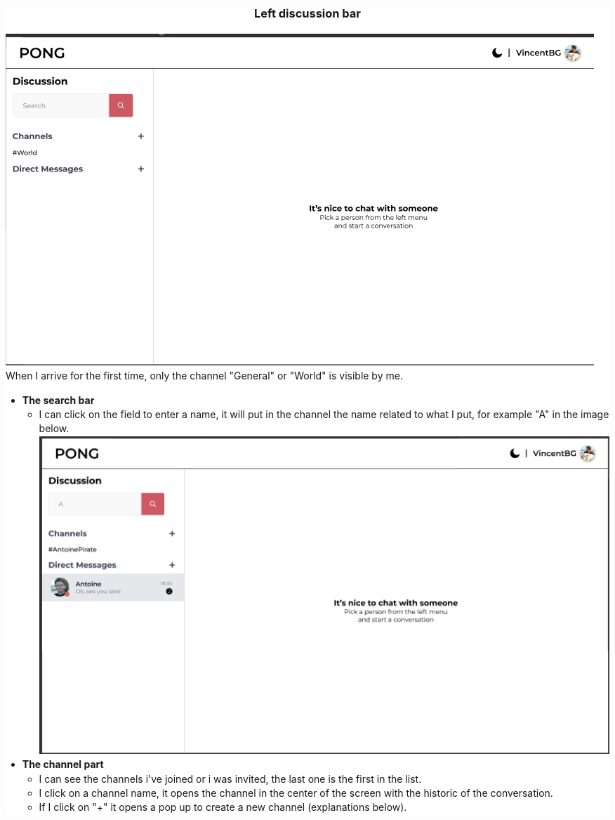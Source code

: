 ### <p align=center>**Left discussion bar**
![LeftDiscussionBar](./Images/UserPannelNoChannel.png)
When I arrive for the first time, only the channel "General" or "World" is visible by me.
- **The search bar**
	- I can click on the field to enter a name, it will put in the channel the name related to what I put, for example "A" in the image below.
	![ChannelSearchBar](./Images/ChatSearchBar.png) 
- **The channel part**
	- I can see the channels i've joined or i was invited, the last one is the first in the list.
	- I click on a channel name, it opens the channel in the center of the screen with the historic of the conversation.	
	- If I click on "+" it opens a pop up to create a new channel (explanations below).
	